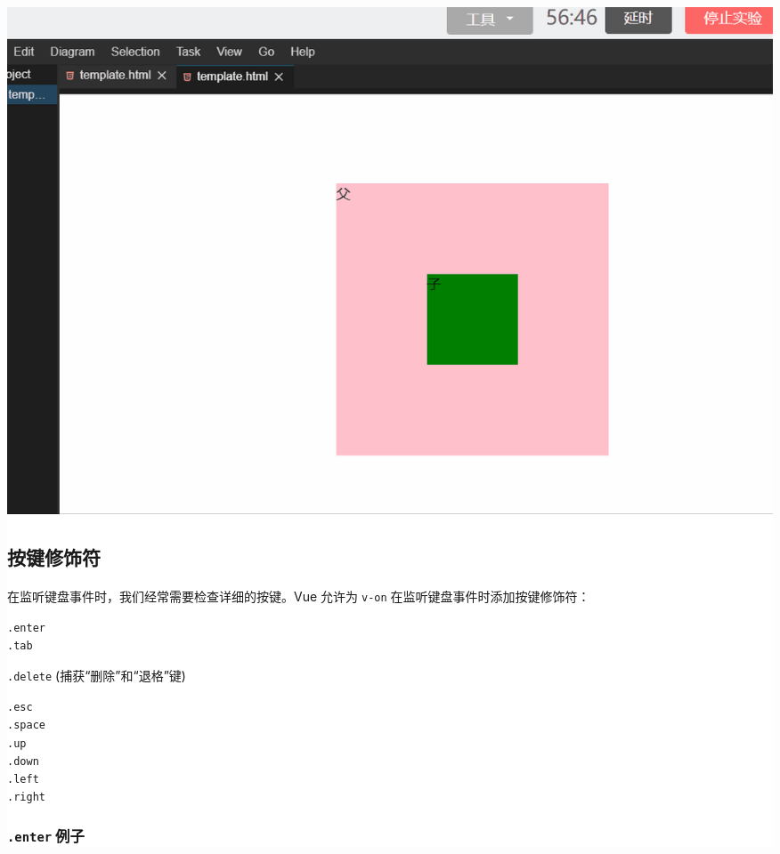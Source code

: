 ![此处输入图片的描述](../vue-images/5.19.png)


## 按键修饰符

在监听键盘事件时，我们经常需要检查详细的按键。Vue 允许为 `v-on` 在监听键盘事件时添加按键修饰符：

```
.enter
.tab
```

`.delete` (捕获“删除”和“退格”键)

```
.esc
.space
.up
.down
.left
.right
```

### `.enter` 例子

